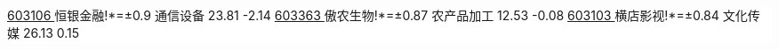 </tr>
<tr>
<td>
<a href="http://data.10jqka.com.cn/market/lhbgg/code/603106" target="_blank">
603106
</a>

</td>
<td>
恒银金融!*=±0.9
</td>
<td>
通信设备
</td>
<td>
23.81
</td>
<td>
-2.14
</td>

</tr>
<tr>
<td>
<a href="http://data.10jqka.com.cn/market/lhbgg/code/603363" target="_blank">
603363
</a>

</td>
<td>
傲农生物!*=±0.87
</td>
<td>
农产品加工
</td>
<td>
12.53
</td>
<td>
-0.08
</td>

</tr>
<tr>
<td>
<a href="http://data.10jqka.com.cn/market/lhbgg/code/603103" target="_blank">
603103
</a>

</td>
<td>
横店影视!*=±0.84
</td>
<td>
文化传媒
</td>
<td>
26.13
</td>
<td>
0.15
</td>

